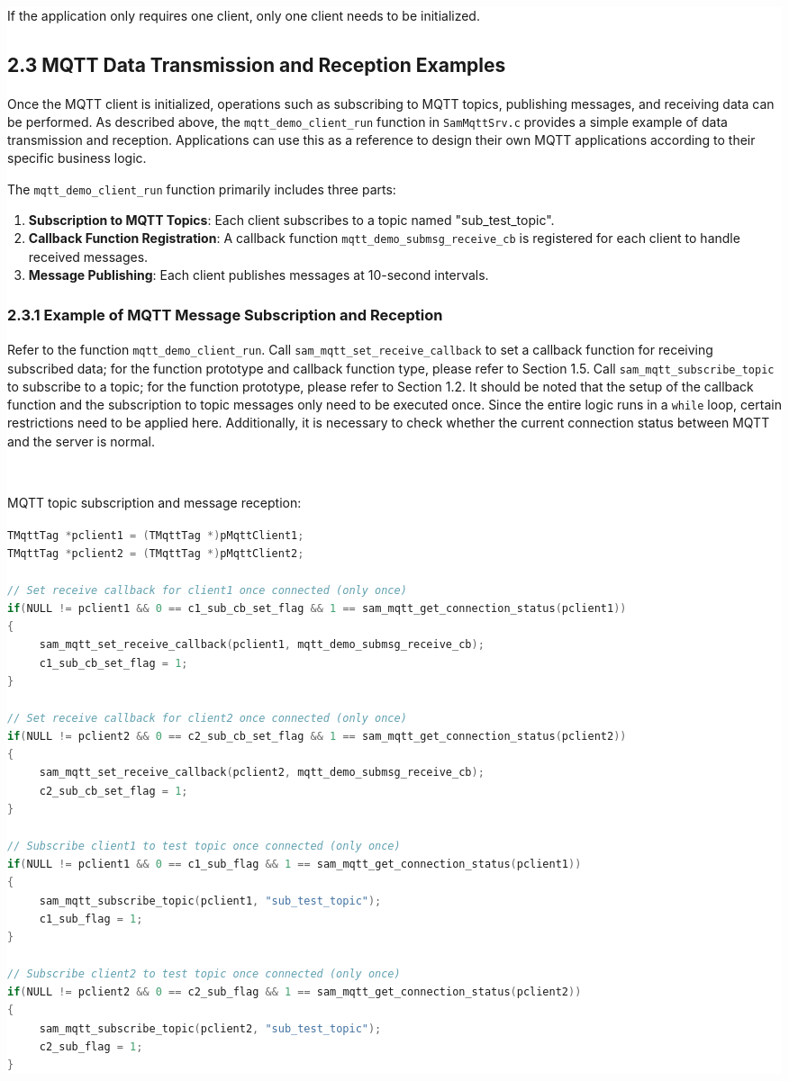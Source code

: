 If the application only requires one client, only one client needs to be initialized.

## 2.3 MQTT Data Transmission and Reception Examples

Once the MQTT client is initialized, operations such as subscribing to MQTT topics, publishing messages, and receiving data can be performed. As described above, the `mqtt_demo_client_run` function in `SamMqttSrv.c` provides a simple example of data transmission and reception. Applications can use this as a reference to design their own MQTT applications according to their specific business logic.

The `mqtt_demo_client_run` function primarily includes three parts:

1. **Subscription to MQTT Topics**: Each client subscribes to a topic named "sub_test_topic".
2. **Callback Function Registration**: A callback function `mqtt_demo_submsg_receive_cb` is registered for each client to handle received messages.
3. **Message Publishing**: Each client publishes messages at 10-second intervals.

### 2.3.1 Example of MQTT Message Subscription and Reception

Refer to the function `mqtt_demo_client_run`. Call `sam_mqtt_set_receive_callback` to set a callback function for receiving subscribed data; for the function prototype and callback function type, please refer to Section 1.5. Call `sam_mqtt_subscribe_topic` to subscribe to a topic; for the function prototype, please refer to Section 1.2. It should be noted that the setup of the callback function and the subscription to topic messages only need to be executed once. Since the entire logic runs in a `while` loop, certain restrictions need to be applied here. Additionally, it is necessary to check whether the current connection status between MQTT and the server is normal.

<br/>

MQTT topic subscription and message reception:
```c
TMqttTag *pclient1 = (TMqttTag *)pMqttClient1;
TMqttTag *pclient2 = (TMqttTag *)pMqttClient2;

// Set receive callback for client1 once connected (only once)
if(NULL != pclient1 && 0 == c1_sub_cb_set_flag && 1 == sam_mqtt_get_connection_status(pclient1))
{
	 sam_mqtt_set_receive_callback(pclient1, mqtt_demo_submsg_receive_cb);
	 c1_sub_cb_set_flag = 1;
}

// Set receive callback for client2 once connected (only once)
if(NULL != pclient2 && 0 == c2_sub_cb_set_flag && 1 == sam_mqtt_get_connection_status(pclient2))
{
	 sam_mqtt_set_receive_callback(pclient2, mqtt_demo_submsg_receive_cb);
	 c2_sub_cb_set_flag = 1;
}	

// Subscribe client1 to test topic once connected (only once)
if(NULL != pclient1 && 0 == c1_sub_flag && 1 == sam_mqtt_get_connection_status(pclient1))
{
	 sam_mqtt_subscribe_topic(pclient1, "sub_test_topic");
	 c1_sub_flag = 1;
}

// Subscribe client2 to test topic once connected (only once)
if(NULL != pclient2 && 0 == c2_sub_flag && 1 == sam_mqtt_get_connection_status(pclient2))
{
	 sam_mqtt_subscribe_topic(pclient2, "sub_test_topic");
	 c2_sub_flag = 1;
}	
```
